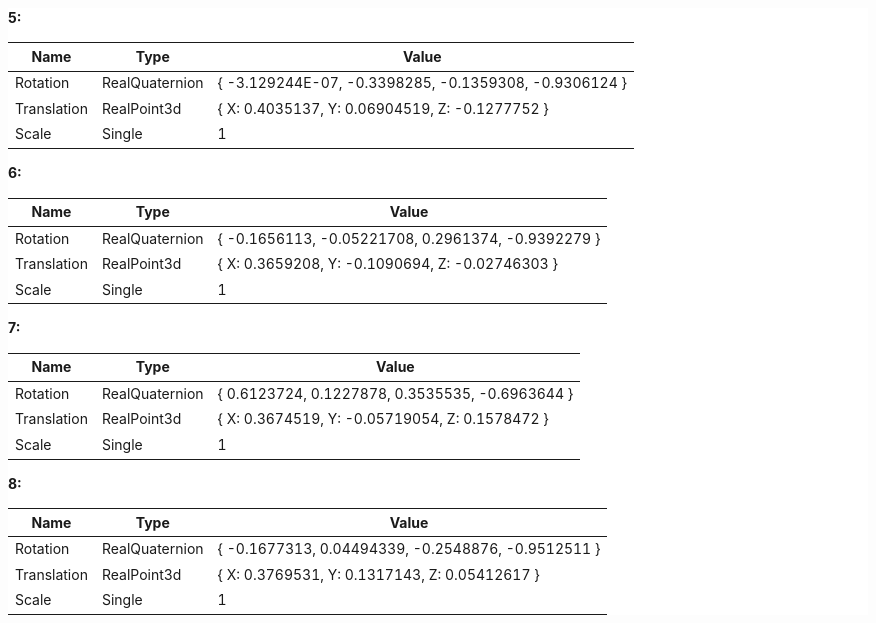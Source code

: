 
**5:**

Name	| Type	| Value
---	|---	|---	|
Rotation	|RealQuaternion	|{ -3.129244E-07, -0.3398285, -0.1359308, -0.9306124 }
Translation	|RealPoint3d	|{ X: 0.4035137, Y: 0.06904519, Z: -0.1277752 }
Scale	|Single	|1


**6:**

Name	| Type	| Value
---	|---	|---	|
Rotation	|RealQuaternion	|{ -0.1656113, -0.05221708, 0.2961374, -0.9392279 }
Translation	|RealPoint3d	|{ X: 0.3659208, Y: -0.1090694, Z: -0.02746303 }
Scale	|Single	|1


**7:**

Name	| Type	| Value
---	|---	|---	|
Rotation	|RealQuaternion	|{ 0.6123724, 0.1227878, 0.3535535, -0.6963644 }
Translation	|RealPoint3d	|{ X: 0.3674519, Y: -0.05719054, Z: 0.1578472 }
Scale	|Single	|1


**8:**

Name	| Type	| Value
---	|---	|---	|
Rotation	|RealQuaternion	|{ -0.1677313, 0.04494339, -0.2548876, -0.9512511 }
Translation	|RealPoint3d	|{ X: 0.3769531, Y: 0.1317143, Z: 0.05412617 }
Scale	|Single	|1


